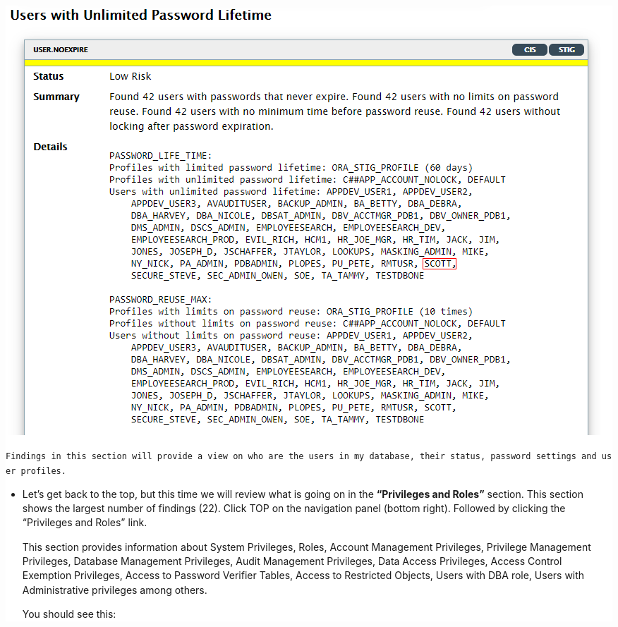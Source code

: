    ![](../images/dbsat22-user-noexpire.png)


    Findings in this section will provide a view on who are the users in my database, their status, password settings and user profiles.

- Let’s get back to the top, but this time we will review what is going on in the **“Privileges and Roles”** section. This section shows the largest number of findings (22). Click TOP on the navigation panel (bottom right). Followed by clicking the “Privileges and Roles” link.

    This section provides information about System Privileges, Roles, Account Management Privileges, Privilege Management Privileges, Database Management Privileges, Audit Management Privileges, Data Access Privileges, Access Control Exemption Privileges, Access to Password Verifier Tables, Access to Restricted Objects, Users with DBA role, Users with Administrative privileges among others.

    You should see this:
